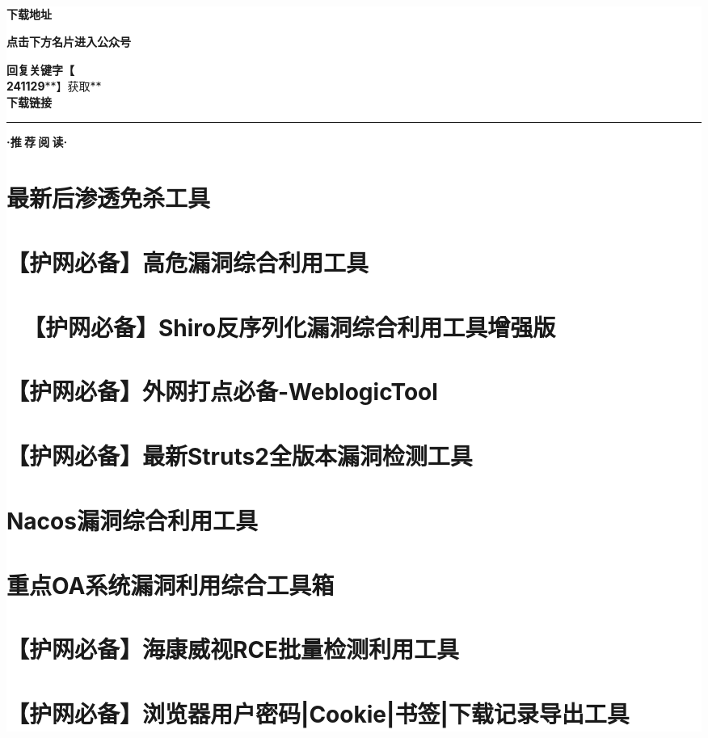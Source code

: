 **下载地址**  
  
**点击下方名片进入公众号**  
  
**回复关键字【**  
**241129****】获取**  
**下载链接**  
  
****  
**·推 荐 阅 读·**  
  
# 最新后渗透免杀工具  
# 【护网必备】高危漏洞综合利用工具  
#    【护网必备】Shiro反序列化漏洞综合利用工具增强版  
# 【护网必备】外网打点必备-WeblogicTool  
# 【护网必备】最新Struts2全版本漏洞检测工具  
# Nacos漏洞综合利用工具  
# 重点OA系统漏洞利用综合工具箱    
# 【护网必备】海康威视RCE批量检测利用工具  
# 【护网必备】浏览器用户密码|Cookie|书签|下载记录导出工具  
  
  
  
